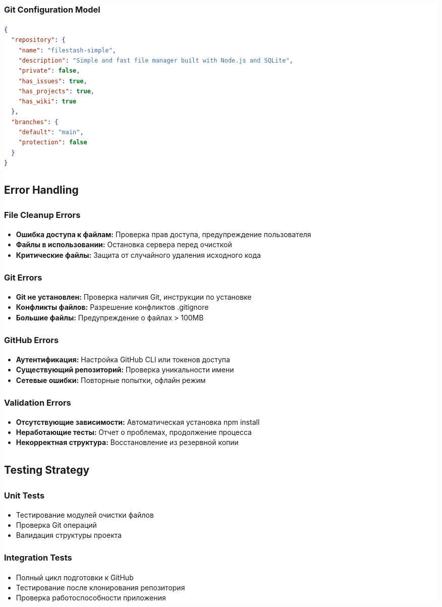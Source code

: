 ### Git Configuration Model
```json
{
  "repository": {
    "name": "filestash-simple",
    "description": "Simple and fast file manager built with Node.js and SQLite",
    "private": false,
    "has_issues": true,
    "has_projects": true,
    "has_wiki": true
  },
  "branches": {
    "default": "main",
    "protection": false
  }
}
```

## Error Handling

### File Cleanup Errors
- **Ошибка доступа к файлам:** Проверка прав доступа, предупреждение пользователя
- **Файлы в использовании:** Остановка сервера перед очисткой
- **Критические файлы:** Защита от случайного удаления исходного кода

### Git Errors
- **Git не установлен:** Проверка наличия Git, инструкции по установке
- **Конфликты файлов:** Разрешение конфликтов .gitignore
- **Большие файлы:** Предупреждение о файлах > 100MB

### GitHub Errors
- **Аутентификация:** Настройка GitHub CLI или токенов доступа
- **Существующий репозиторий:** Проверка уникальности имени
- **Сетевые ошибки:** Повторные попытки, офлайн режим

### Validation Errors
- **Отсутствующие зависимости:** Автоматическая установка npm install
- **Неработающие тесты:** Отчет о проблемах, продолжение процесса
- **Некорректная структура:** Восстановление из резервной копии

## Testing Strategy

### Unit Tests
- Тестирование модулей очистки файлов
- Проверка Git операций
- Валидация структуры проекта

### Integration Tests
- Полный цикл подготовки к GitHub
- Тестирование после клонирования репозитория
- Проверка работоспособности приложения
